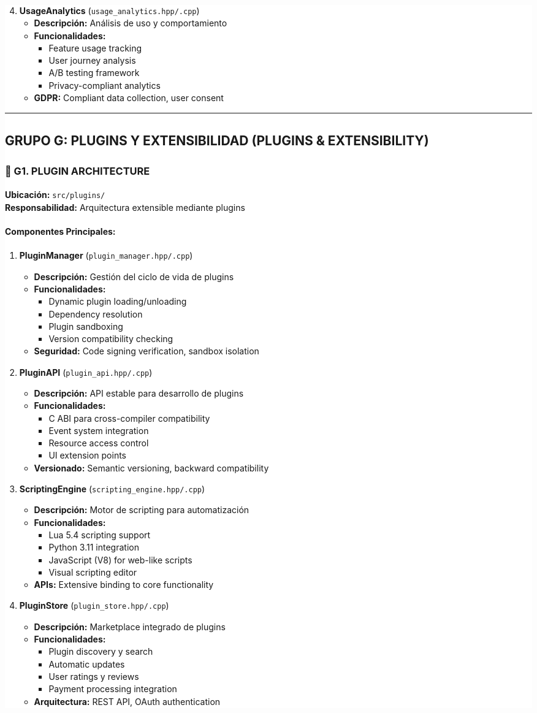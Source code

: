 4. **UsageAnalytics** (`usage_analytics.hpp/.cpp`)
   - **Descripción:** Análisis de uso y comportamiento
   - **Funcionalidades:**
     - Feature usage tracking
     - User journey analysis
     - A/B testing framework
     - Privacy-compliant analytics
   - **GDPR:** Compliant data collection, user consent

---

## GRUPO G: PLUGINS Y EXTENSIBILIDAD (PLUGINS & EXTENSIBILITY)

### 🔌 G1. PLUGIN ARCHITECTURE
**Ubicación:** `src/plugins/`  
**Responsabilidad:** Arquitectura extensible mediante plugins

#### Componentes Principales:
1. **PluginManager** (`plugin_manager.hpp/.cpp`)
   - **Descripción:** Gestión del ciclo de vida de plugins
   - **Funcionalidades:**
     - Dynamic plugin loading/unloading
     - Dependency resolution
     - Plugin sandboxing
     - Version compatibility checking
   - **Seguridad:** Code signing verification, sandbox isolation

2. **PluginAPI** (`plugin_api.hpp/.cpp`)
   - **Descripción:** API estable para desarrollo de plugins
   - **Funcionalidades:**
     - C ABI para cross-compiler compatibility
     - Event system integration
     - Resource access control
     - UI extension points
   - **Versionado:** Semantic versioning, backward compatibility

3. **ScriptingEngine** (`scripting_engine.hpp/.cpp`)
   - **Descripción:** Motor de scripting para automatización
   - **Funcionalidades:**
     - Lua 5.4 scripting support
     - Python 3.11 integration
     - JavaScript (V8) for web-like scripts
     - Visual scripting editor
   - **APIs:** Extensive binding to core functionality

4. **PluginStore** (`plugin_store.hpp/.cpp`)
   - **Descripción:** Marketplace integrado de plugins
   - **Funcionalidades:**
     - Plugin discovery y search
     - Automatic updates
     - User ratings y reviews
     - Payment processing integration
   - **Arquitectura:** REST API, OAuth authentication
